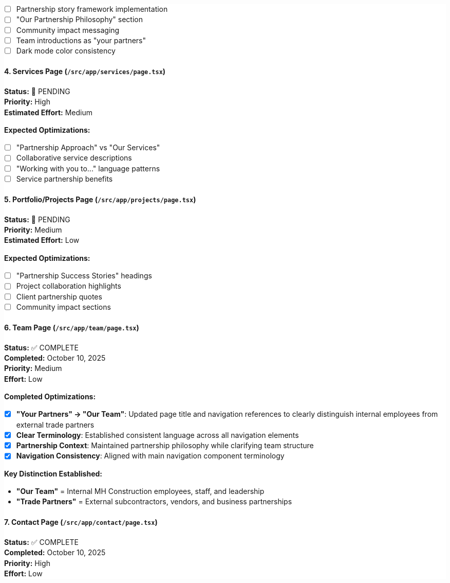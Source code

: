 - [ ] Partnership story framework implementation
- [ ] "Our Partnership Philosophy" section
- [ ] Community impact messaging
- [ ] Team introductions as "your partners"
- [ ] Dark mode color consistency

#### 4. Services Page (`/src/app/services/page.tsx`)

**Status:** 📝 PENDING  
**Priority:** High  
**Estimated Effort:** Medium

**Expected Optimizations:**

- [ ] "Partnership Approach" vs "Our Services"
- [ ] Collaborative service descriptions
- [ ] "Working with you to..." language patterns
- [ ] Service partnership benefits

#### 5. Portfolio/Projects Page (`/src/app/projects/page.tsx`)

**Status:** 📝 PENDING  
**Priority:** Medium  
**Estimated Effort:** Low

**Expected Optimizations:**

- [ ] "Partnership Success Stories" headings
- [ ] Project collaboration highlights
- [ ] Client partnership quotes
- [ ] Community impact sections

#### 6. Team Page (`/src/app/team/page.tsx`)

**Status:** ✅ COMPLETE  
**Completed:** October 10, 2025  
**Priority:** Medium  
**Effort:** Low

**Completed Optimizations:**

- [x] **"Your Partners" → "Our Team"**: Updated page title and navigation references to clearly distinguish internal employees from external trade partners
- [x] **Clear Terminology**: Established consistent language across all navigation elements
- [x] **Partnership Context**: Maintained partnership philosophy while clarifying team structure
- [x] **Navigation Consistency**: Aligned with main navigation component terminology

**Key Distinction Established:**

- **"Our Team"** = Internal MH Construction employees, staff, and leadership
- **"Trade Partners"** = External subcontractors, vendors, and business partnerships

#### 7. Contact Page (`/src/app/contact/page.tsx`)

**Status:** ✅ COMPLETE  
**Completed:** October 10, 2025  
**Priority:** High  
**Effort:** Low
